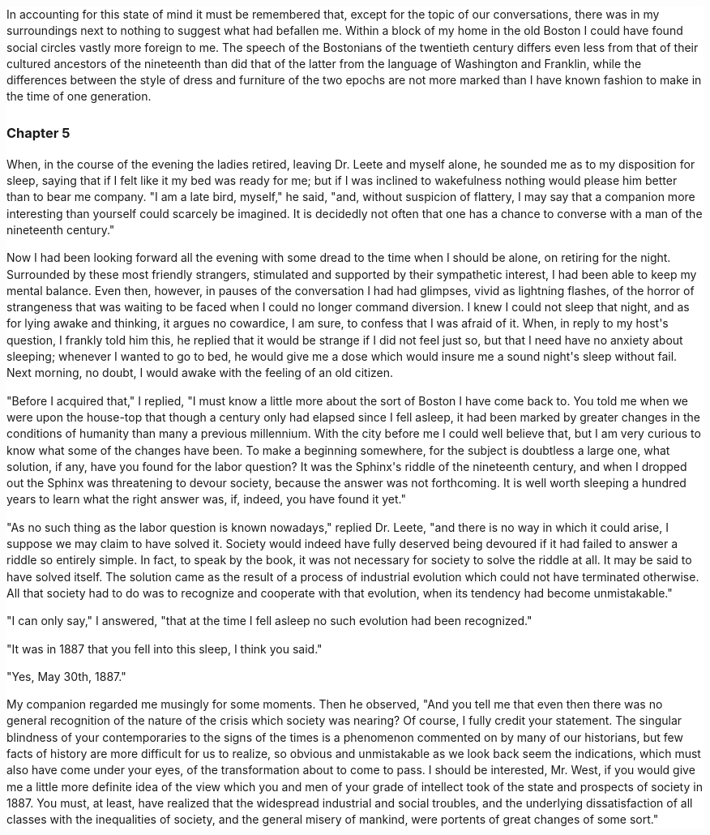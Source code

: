  In accounting for this state of mind it must be remembered that, except for the topic of our conversations, there was in my surroundings next to nothing to suggest what had befallen me. Within a block of my home in the old Boston I could have found social circles vastly more foreign to me. The speech of the Bostonians of the twentieth century differs even less from that of their cultured ancestors of the nineteenth than did that of the latter from the language of Washington and Franklin, while the differences between the style of dress and furniture of the two epochs are not more marked than I have known fashion to make in the time of one generation.


###  Chapter 5

When, in the course of the evening the ladies retired, leaving Dr. Leete and myself alone, he sounded me as to my disposition for sleep, saying that if I felt like it my bed was ready for me; but if I was inclined to wakefulness nothing would please him better than to bear me company. "I am a late bird, myself," he said, "and, without suspicion of flattery, I may say that a companion more interesting than yourself could scarcely be imagined. It is decidedly not often that one has a chance to converse with a man of the nineteenth century."

Now I had been looking forward all the evening with some dread to the time when I should be alone, on retiring for the night. Surrounded by these most friendly strangers, stimulated and supported by their sympathetic interest, I had been able to keep my mental balance. Even then, however, in pauses of the conversation I had had glimpses, vivid as lightning flashes, of the horror of strangeness that was waiting to be faced when I could no longer command diversion. I knew I could not sleep that night, and as for lying awake and thinking, it argues no cowardice, I am sure, to confess that I was afraid of it. When, in reply to my host's question, I frankly told him this, he replied that it would be strange if I did not feel just so, but that I need have no anxiety about sleeping; whenever I wanted to go to bed, he would give me a dose which would insure me a sound night's sleep without fail. Next morning, no doubt, I would awake with the feeling of an old citizen.

"Before I acquired that," I replied, "I must know a little more about the sort of Boston I have come back to. You told me when we were upon the house-top that though a century only had elapsed since I fell asleep, it had been marked by greater changes in the conditions of humanity than many a previous millennium. With the city before me I could well believe that, but I am very curious to know what some of the changes have been. To make a beginning somewhere, for the subject is doubtless a large one, what solution, if any, have you found for the labor question? It was the Sphinx's riddle of the nineteenth century, and when I dropped out the Sphinx was threatening to devour society, because the answer was not forthcoming. It is well worth sleeping a hundred years to learn what the right answer was, if, indeed, you have found it yet."

"As no such thing as the labor question is known nowadays," replied Dr. Leete, "and there is no way in which it could arise, I suppose we may claim to have solved it. Society would indeed have fully deserved being devoured if it had failed to answer a riddle so entirely simple. In fact, to speak by the book, it was not necessary for society to solve the riddle at all. It may be said to have solved itself. The solution came as the result of a process of industrial evolution which could not have terminated otherwise. All that society had to do was to recognize and cooperate with that evolution, when its tendency had become unmistakable."

"I can only say," I answered, "that at the time I fell asleep no such evolution had been recognized."

"It was in 1887 that you fell into this sleep, I think you said."

"Yes, May 30th, 1887."

My companion regarded me musingly for some moments. Then he observed, "And you tell me that even then there was no general recognition of the nature of the crisis which society was nearing? Of course, I fully credit your statement. The singular blindness of your contemporaries to the signs of the times is a phenomenon commented on by many of our historians, but few facts of history are more difficult for us to realize, so obvious and unmistakable as we look back seem the indications, which must also have come under your eyes, of the transformation about to come to pass. I should be interested, Mr. West, if you would give me a little more definite idea of the view which you and men of your grade of intellect took of the state and prospects of society in 1887. You must, at least, have realized that the widespread industrial and social troubles, and the underlying dissatisfaction of all classes with the inequalities of society, and the general misery of mankind, were portents of great changes of some sort."
